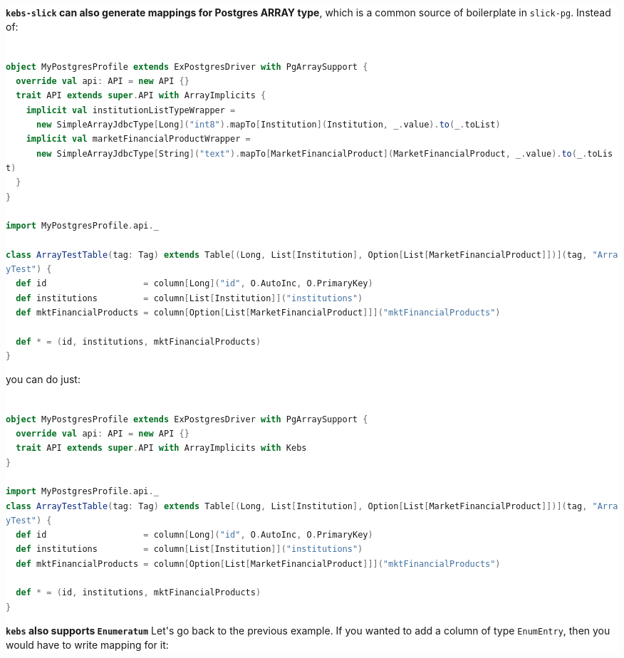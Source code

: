 **`kebs-slick` can also generate mappings for Postgres ARRAY type**, which is a common source of boilerplate in `slick-pg`.
Instead of:

```scala

object MyPostgresProfile extends ExPostgresDriver with PgArraySupport {
  override val api: API = new API {}
  trait API extends super.API with ArrayImplicits {
    implicit val institutionListTypeWrapper =
      new SimpleArrayJdbcType[Long]("int8").mapTo[Institution](Institution, _.value).to(_.toList)
    implicit val marketFinancialProductWrapper =
      new SimpleArrayJdbcType[String]("text").mapTo[MarketFinancialProduct](MarketFinancialProduct, _.value).to(_.toList)
  }
}

import MyPostgresProfile.api._

class ArrayTestTable(tag: Tag) extends Table[(Long, List[Institution], Option[List[MarketFinancialProduct]])](tag, "ArrayTest") {
  def id                   = column[Long]("id", O.AutoInc, O.PrimaryKey)
  def institutions         = column[List[Institution]]("institutions")
  def mktFinancialProducts = column[Option[List[MarketFinancialProduct]]]("mktFinancialProducts")

  def * = (id, institutions, mktFinancialProducts)
}

```

you can do just:

```scala

object MyPostgresProfile extends ExPostgresDriver with PgArraySupport {
  override val api: API = new API {}
  trait API extends super.API with ArrayImplicits with Kebs
}

import MyPostgresProfile.api._
class ArrayTestTable(tag: Tag) extends Table[(Long, List[Institution], Option[List[MarketFinancialProduct]])](tag, "ArrayTest") {
  def id                   = column[Long]("id", O.AutoInc, O.PrimaryKey)
  def institutions         = column[List[Institution]]("institutions")
  def mktFinancialProducts = column[Option[List[MarketFinancialProduct]]]("mktFinancialProducts")

  def * = (id, institutions, mktFinancialProducts)
}

```

**`kebs` also supports `Enumeratum`**
Let's go back to the previous example. If you wanted to add a column of type `EnumEntry`, then you would have to write mapping for it:
